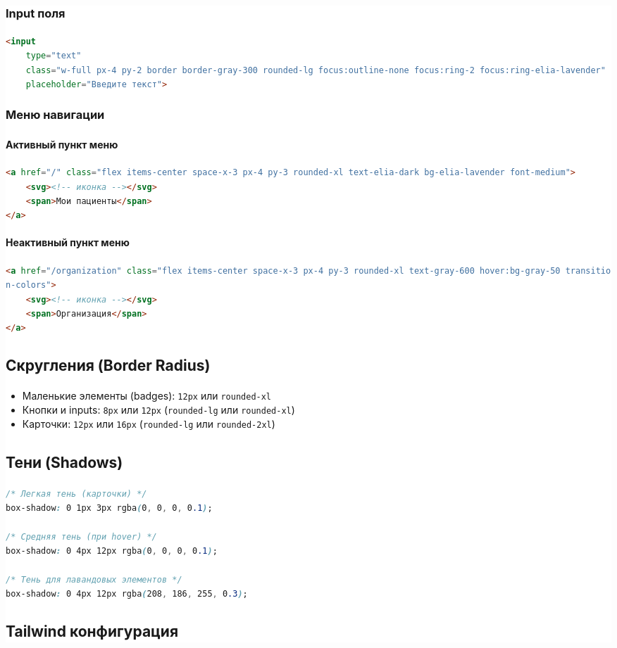 ### Input поля

```html
<input 
    type="text" 
    class="w-full px-4 py-2 border border-gray-300 rounded-lg focus:outline-none focus:ring-2 focus:ring-elia-lavender"
    placeholder="Введите текст">
```

### Меню навигации

#### Активный пункт меню

```html
<a href="/" class="flex items-center space-x-3 px-4 py-3 rounded-xl text-elia-dark bg-elia-lavender font-medium">
    <svg><!-- иконка --></svg>
    <span>Мои пациенты</span>
</a>
```

#### Неактивный пункт меню

```html
<a href="/organization" class="flex items-center space-x-3 px-4 py-3 rounded-xl text-gray-600 hover:bg-gray-50 transition-colors">
    <svg><!-- иконка --></svg>
    <span>Организация</span>
</a>
```

## Скругления (Border Radius)

- Маленькие элементы (badges): `12px` или `rounded-xl`
- Кнопки и inputs: `8px` или `12px` (`rounded-lg` или `rounded-xl`)
- Карточки: `12px` или `16px` (`rounded-lg` или `rounded-2xl`)

## Тени (Shadows)

```css
/* Легкая тень (карточки) */
box-shadow: 0 1px 3px rgba(0, 0, 0, 0.1);

/* Средняя тень (при hover) */
box-shadow: 0 4px 12px rgba(0, 0, 0, 0.1);

/* Тень для лавандовых элементов */
box-shadow: 0 4px 12px rgba(208, 186, 255, 0.3);
```

## Tailwind конфигурация
